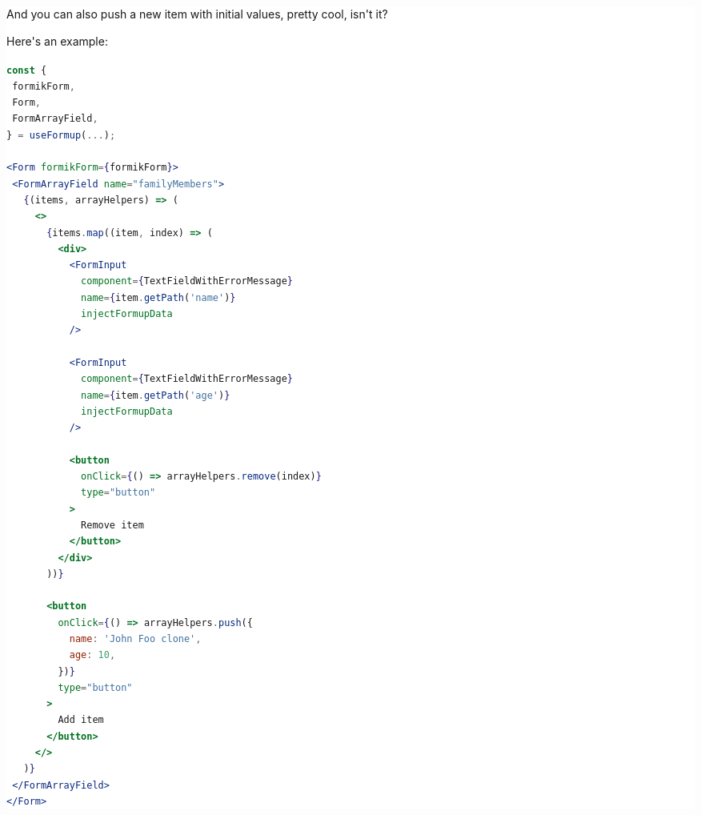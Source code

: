 And you can also push a new item with initial values, pretty cool, isn't it?

Here's an example:

 ```jsx
const {
  formikForm,
  Form,
  FormArrayField,
} = useFormup(...);

<Form formikForm={formikForm}>
  <FormArrayField name="familyMembers">
    {(items, arrayHelpers) => (
      <>
        {items.map((item, index) => (
          <div>
            <FormInput
              component={TextFieldWithErrorMessage}
              name={item.getPath('name')}
              injectFormupData
            />

            <FormInput
              component={TextFieldWithErrorMessage}
              name={item.getPath('age')}
              injectFormupData
            />

            <button
              onClick={() => arrayHelpers.remove(index)}
              type="button"
            >
              Remove item
            </button>
          </div>
        ))}

        <button
          onClick={() => arrayHelpers.push({
            name: 'John Foo clone',
            age: 10,
          })}
          type="button"
        >
          Add item
        </button>
      </>
    )}
  </FormArrayField>
</Form>
```
